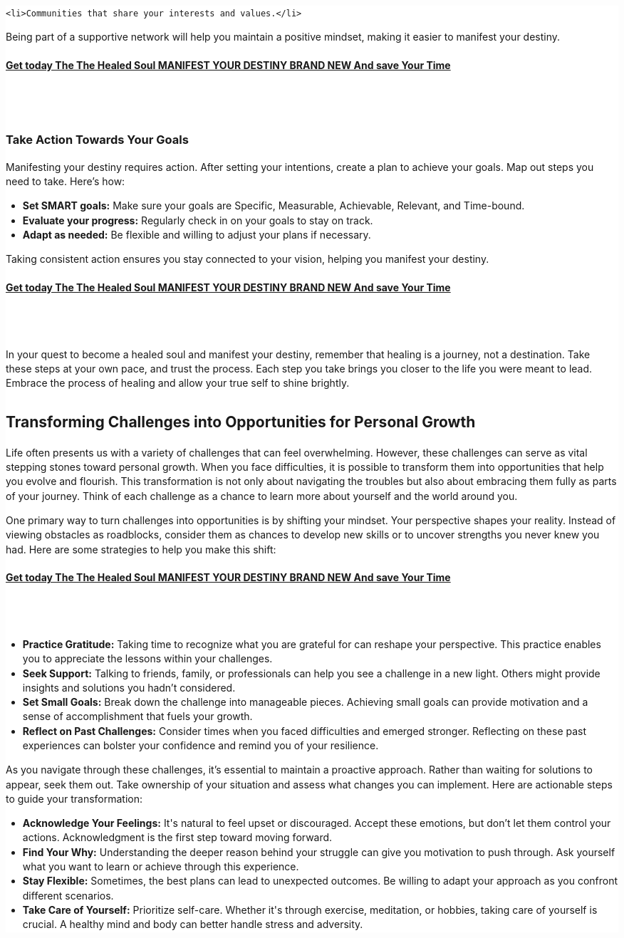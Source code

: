     <li>Communities that share your interests and values.</li>
</ul>
<p>Being part of a supportive network will help you maintain a positive mindset, making it easier to manifest your destiny.</p>
<h4><a href="https://bottomlinemanifesting.com/#aff=Hatemmrabet">Get today The The Healed Soul MANIFEST YOUR DESTINY BRAND NEW And save Your Time</a></h4><br><br><h3>Take Action Towards Your Goals</h3>
<p>Manifesting your destiny requires action. After setting your intentions, create a plan to achieve your goals. Map out steps you need to take. Here’s how:</p>
<ul>
    <li><strong>Set SMART goals:</strong> Make sure your goals are Specific, Measurable, Achievable, Relevant, and Time-bound.</li>
    <li><strong>Evaluate your progress:</strong> Regularly check in on your goals to stay on track.</li>
    <li><strong>Adapt as needed:</strong> Be flexible and willing to adjust your plans if necessary.</li>
</ul>
<p>Taking consistent action ensures you stay connected to your vision, helping you manifest your destiny.</p>
<h4><a href="https://bottomlinemanifesting.com/#aff=Hatemmrabet">Get today The The Healed Soul MANIFEST YOUR DESTINY BRAND NEW And save Your Time</a></h4><br><br><p>In your quest to become a healed soul and manifest your destiny, remember that healing is a journey, not a destination. Take these steps at your own pace, and trust the process. Each step you take brings you closer to the life you were meant to lead. Embrace the process of healing and allow your true self to shine brightly.</p><h2>Transforming Challenges into Opportunities for Personal Growth</h2><p>Life often presents us with a variety of challenges that can feel overwhelming. However, these challenges can serve as vital stepping stones toward personal growth. When you face difficulties, it is possible to transform them into opportunities that help you evolve and flourish. This transformation is not only about navigating the troubles but also about embracing them fully as parts of your journey. Think of each challenge as a chance to learn more about yourself and the world around you.</p>
<p>One primary way to turn challenges into opportunities is by shifting your mindset. Your perspective shapes your reality. Instead of viewing obstacles as roadblocks, consider them as chances to develop new skills or to uncover strengths you never knew you had. Here are some strategies to help you make this shift:</p>
<h4><a href="https://bottomlinemanifesting.com/#aff=Hatemmrabet">Get today The The Healed Soul MANIFEST YOUR DESTINY BRAND NEW And save Your Time</a></h4><br><br><ul>
    <li><strong>Practice Gratitude:</strong> Taking time to recognize what you are grateful for can reshape your perspective. This practice enables you to appreciate the lessons within your challenges.</li>
    <li><strong>Seek Support:</strong> Talking to friends, family, or professionals can help you see a challenge in a new light. Others might provide insights and solutions you hadn’t considered.</li>
    <li><strong>Set Small Goals:</strong> Break down the challenge into manageable pieces. Achieving small goals can provide motivation and a sense of accomplishment that fuels your growth.</li>
    <li><strong>Reflect on Past Challenges:</strong> Consider times when you faced difficulties and emerged stronger. Reflecting on these past experiences can bolster your confidence and remind you of your resilience.</li>
</ul>
<p>As you navigate through these challenges, it’s essential to maintain a proactive approach. Rather than waiting for solutions to appear, seek them out. Take ownership of your situation and assess what changes you can implement. Here are actionable steps to guide your transformation:</p>
<ul>
    <li><strong>Acknowledge Your Feelings:</strong> It's natural to feel upset or discouraged. Accept these emotions, but don’t let them control your actions. Acknowledgment is the first step toward moving forward.</li>
    <li><strong>Find Your Why:</strong> Understanding the deeper reason behind your struggle can give you motivation to push through. Ask yourself what you want to learn or achieve through this experience.</li>
    <li><strong>Stay Flexible:</strong> Sometimes, the best plans can lead to unexpected outcomes. Be willing to adapt your approach as you confront different scenarios.</li>
    <li><strong>Take Care of Yourself:</strong> Prioritize self-care. Whether it's through exercise, meditation, or hobbies, taking care of yourself is crucial. A healthy mind and body can better handle stress and adversity.</li>
</ul>